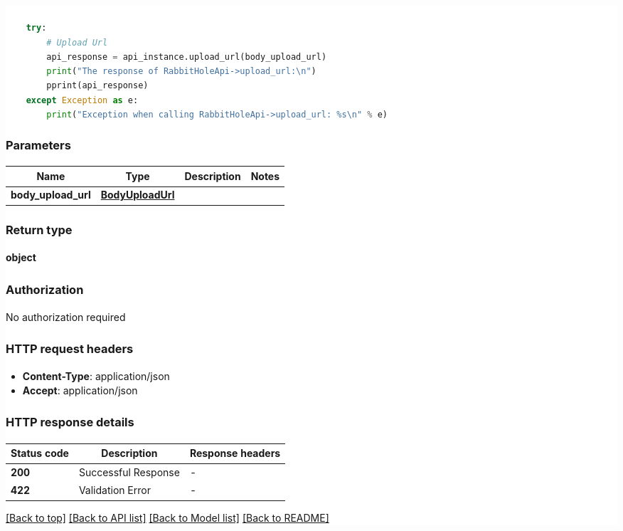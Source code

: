 ```python

    try:
        # Upload Url
        api_response = api_instance.upload_url(body_upload_url)
        print("The response of RabbitHoleApi->upload_url:\n")
        pprint(api_response)
    except Exception as e:
        print("Exception when calling RabbitHoleApi->upload_url: %s\n" % e)
```


### Parameters

Name | Type | Description  | Notes
------------- | ------------- | ------------- | -------------
 **body_upload_url** | [**BodyUploadUrl**](BodyUploadUrl.md)|  | 

### Return type

**object**

### Authorization

No authorization required

### HTTP request headers

 - **Content-Type**: application/json
 - **Accept**: application/json

### HTTP response details
| Status code | Description | Response headers |
|-------------|-------------|------------------|
**200** | Successful Response |  -  |
**422** | Validation Error |  -  |

[[Back to top]](#) [[Back to API list]](../README.md#documentation-for-api-endpoints) [[Back to Model list]](../README.md#documentation-for-models) [[Back to README]](../README.md)

